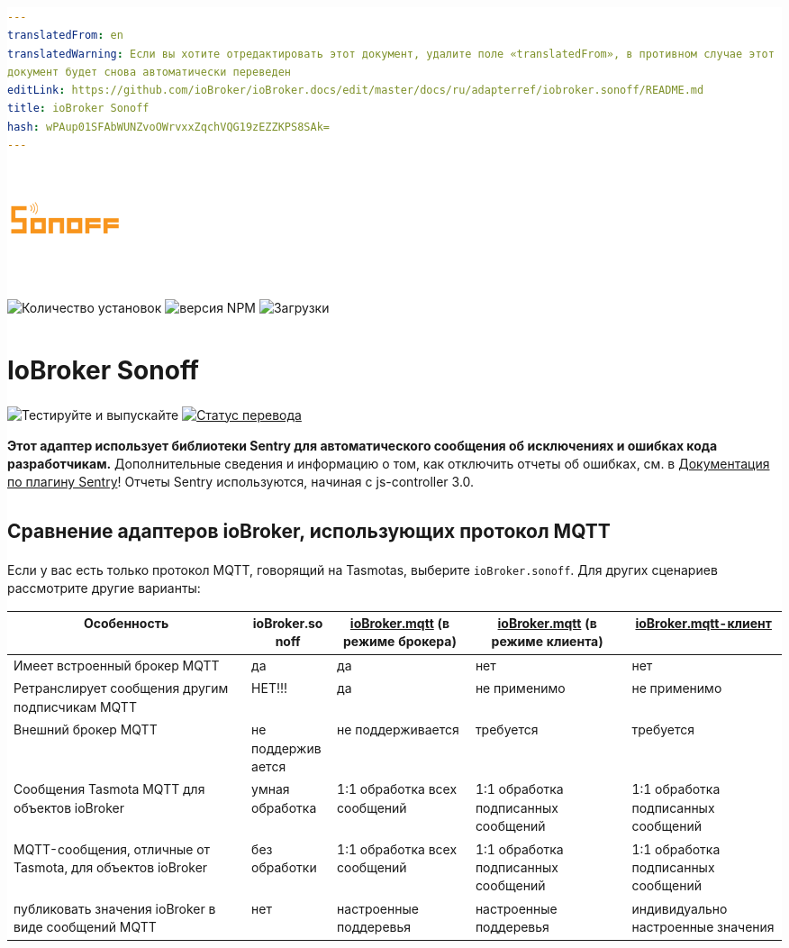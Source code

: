 ```yaml
---
translatedFrom: en
translatedWarning: Если вы хотите отредактировать этот документ, удалите поле «translatedFrom», в противном случае этот документ будет снова автоматически переведен
editLink: https://github.com/ioBroker/ioBroker.docs/edit/master/docs/ru/adapterref/iobroker.sonoff/README.md
title: ioBroker Sonoff
hash: wPAup01SFAbWUNZvoOWrvxxZqchVQG19zEZZKPS8SAk=
---
```

![Логотип](../../../en/adapterref/iobroker.sonoff/admin/sonoff.png)

![Количество установок](http://iobroker.live/badges/sonoff-stable.svg)
![версия NPM](http://img.shields.io/npm/v/iobroker.sonoff.svg)
![Загрузки](https://img.shields.io/npm/dm/iobroker.sonoff.svg)

# IoBroker Sonoff
![Тестируйте и выпускайте](https://github.com/ioBroker/ioBroker.sonoff/workflows/Test%20and%20Release/badge.svg) [![Статус перевода](https://weblate.iobroker.net/widgets/adapters/-/sonoff/svg-badge.svg)](https://weblate.iobroker.net/engage/adapters/?utm_source=widget)

**Этот адаптер использует библиотеки Sentry для автоматического сообщения об исключениях и ошибках кода разработчикам.** Дополнительные сведения и информацию о том, как отключить отчеты об ошибках, см. в [Документация по плагину Sentry](https://github.com/ioBroker/plugin-sentry#plugin-sentry)! Отчеты Sentry используются, начиная с js-controller 3.0.

## Сравнение адаптеров ioBroker, использующих протокол MQTT
Если у вас есть только протокол MQTT, говорящий на Tasmotas, выберите `ioBroker.sonoff`.
Для других сценариев рассмотрите другие варианты:

| Особенность | ioBroker.sonoff | [ioBroker.mqtt](https://github.com/ioBroker/ioBroker.mqtt/) (в режиме брокера) | [ioBroker.mqtt](https://github.com/ioBroker/ioBroker.mqtt/) (в режиме клиента) | [ioBroker.mqtt-клиент](https://github.com/Pmant/ioBroker.mqtt-client/) |
|-----------------------------------------------|------------------|-------------------------------------------------------------------------------|------------------------------------------------------------------------------|------------------------------------------------------------------------|
| Имеет встроенный брокер MQTT | да | да | нет | нет |
| Ретранслирует сообщения другим подписчикам MQTT | НЕТ!!! | да | не применимо | не применимо |
| Внешний брокер MQTT | не поддерживается | не поддерживается | требуется | требуется |
| Сообщения Tasmota MQTT для объектов ioBroker | умная обработка | 1:1 обработка всех сообщений | 1:1 обработка подписанных сообщений | 1:1 обработка подписанных сообщений |
| MQTT-сообщения, отличные от Tasmota, для объектов ioBroker | без обработки | 1:1 обработка всех сообщений | 1:1 обработка подписанных сообщений | 1:1 обработка подписанных сообщений |
| публиковать значения ioBroker в виде сообщений MQTT | нет | настроенные поддеревья | настроенные поддеревья | индивидуально настроенные значения |

